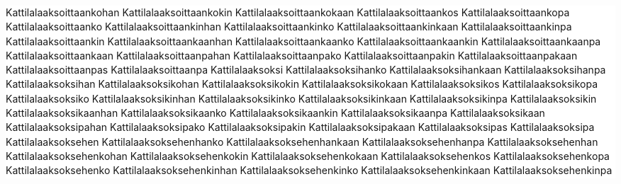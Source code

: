 Kattilalaaksoittaankohan
Kattilalaaksoittaankokin
Kattilalaaksoittaankokaan
Kattilalaaksoittaankos
Kattilalaaksoittaankopa
Kattilalaaksoittaanko
Kattilalaaksoittaankinhan
Kattilalaaksoittaankinko
Kattilalaaksoittaankinkaan
Kattilalaaksoittaankinpa
Kattilalaaksoittaankin
Kattilalaaksoittaankaanhan
Kattilalaaksoittaankaanko
Kattilalaaksoittaankaankin
Kattilalaaksoittaankaanpa
Kattilalaaksoittaankaan
Kattilalaaksoittaanpahan
Kattilalaaksoittaanpako
Kattilalaaksoittaanpakin
Kattilalaaksoittaanpakaan
Kattilalaaksoittaanpas
Kattilalaaksoittaanpa
Kattilalaaksoksi
Kattilalaaksoksihanko
Kattilalaaksoksihankaan
Kattilalaaksoksihanpa
Kattilalaaksoksihan
Kattilalaaksoksikohan
Kattilalaaksoksikokin
Kattilalaaksoksikokaan
Kattilalaaksoksikos
Kattilalaaksoksikopa
Kattilalaaksoksiko
Kattilalaaksoksikinhan
Kattilalaaksoksikinko
Kattilalaaksoksikinkaan
Kattilalaaksoksikinpa
Kattilalaaksoksikin
Kattilalaaksoksikaanhan
Kattilalaaksoksikaanko
Kattilalaaksoksikaankin
Kattilalaaksoksikaanpa
Kattilalaaksoksikaan
Kattilalaaksoksipahan
Kattilalaaksoksipako
Kattilalaaksoksipakin
Kattilalaaksoksipakaan
Kattilalaaksoksipas
Kattilalaaksoksipa
Kattilalaaksoksehen
Kattilalaaksoksehenhanko
Kattilalaaksoksehenhankaan
Kattilalaaksoksehenhanpa
Kattilalaaksoksehenhan
Kattilalaaksoksehenkohan
Kattilalaaksoksehenkokin
Kattilalaaksoksehenkokaan
Kattilalaaksoksehenkos
Kattilalaaksoksehenkopa
Kattilalaaksoksehenko
Kattilalaaksoksehenkinhan
Kattilalaaksoksehenkinko
Kattilalaaksoksehenkinkaan
Kattilalaaksoksehenkinpa